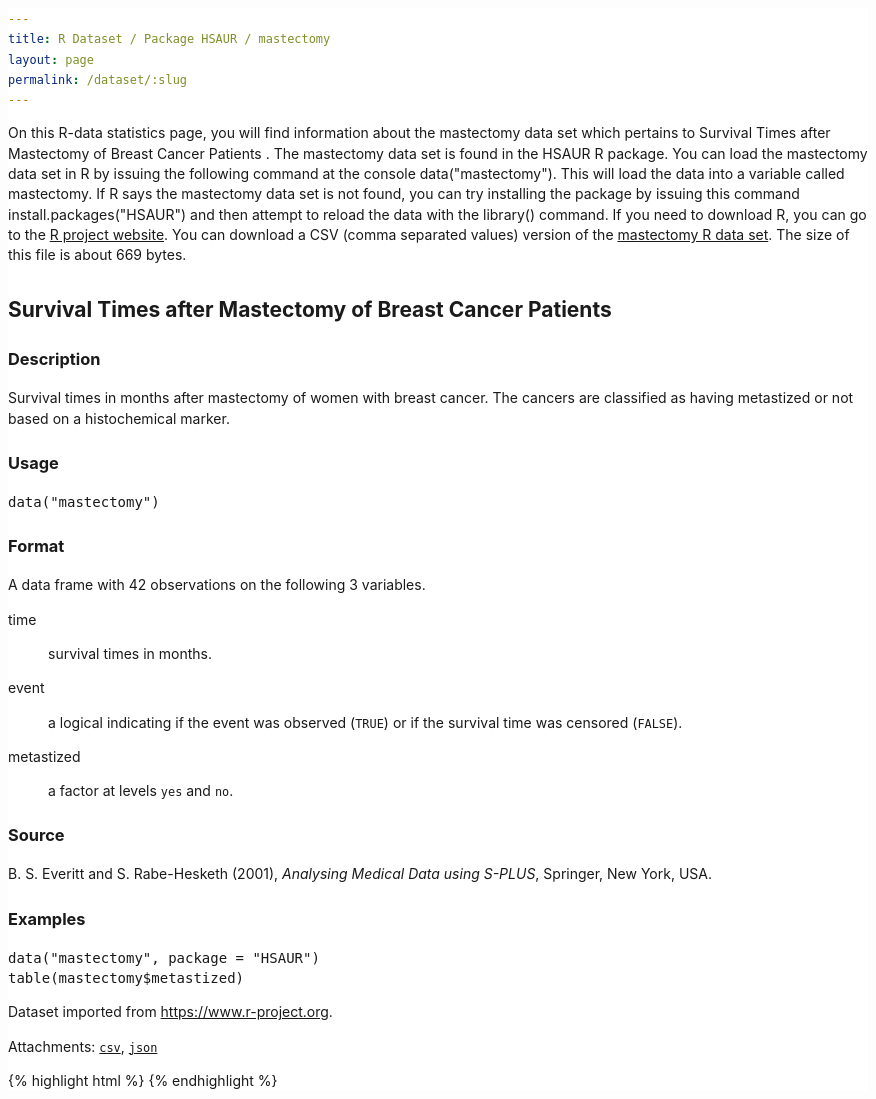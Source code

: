 ```yaml
---
title: R Dataset / Package HSAUR / mastectomy
layout: page
permalink: /dataset/:slug
---
```

<div id="dataset-info">
<p>On this R-data statistics page, you will find information about the <span class="mono">mastectomy</span> data set which pertains to Survival Times after Mastectomy of Breast Cancer Patients . The <span class="mono">mastectomy</span> data set is found in the <span class="mono">HSAUR</span> R package. You can load the <span class="mono">mastectomy</span> data set in R by issuing the following command at the console <span class="mono">data("mastectomy")</span>. This will load the data into a variable called <span class="mono">mastectomy</span>. If R says the <span class="mono">mastectomy</span> data set is not found, you can try installing the package by issuing this command <span class="mono">install.packages("HSAUR")</span> and then attempt to reload the data with the <span class="mono">library()</span> command. If you need to download R, you can go to the <a href="https://www.r-project.org">R project website</a>. You can download a CSV (comma separated values) version of the <span class="mono"><a href="../assets/data/csv/dataset-91668.csv">mastectomy R data set</a></span>. The size of this file is about 669 bytes.</p><h2>Survival Times after Mastectomy of Breast Cancer Patients</h2>
<h3>Description</h3>
<p>Survival times in months after mastectomy of women with breast cancer. The cancers are classified as having metastized or not based on a histochemical marker.</p>
<h3>Usage</h3>
<pre>data("mastectomy")</pre>
<h3>Format</h3>
<p>A data frame with 42 observations on the following 3 variables.</p>
<dl>
<dt>time</dt>
<dd>
<p>survival times in months.</p>
</dd>
<dt>event</dt>
<dd>
<p>a logical indicating if the event was observed (<code>TRUE</code>) or if the survival time was censored (<code>FALSE</code>).</p>
</dd>
<dt>metastized</dt>
<dd>
<p>a factor at levels <code>yes</code> and <code>no</code>.</p>
</dd>
</dl>
<h3>Source</h3>
<p>B. S. Everitt and S. Rabe-Hesketh (2001), <em>Analysing Medical Data using S-PLUS</em>, Springer, New York, USA.</p>
<h3>Examples</h3>
<pre>data("mastectomy", package = "HSAUR")
table(mastectomy$metastized)
</pre>
<p>Dataset imported from <a href="https://www.r-project.org">https://www.r-project.org</a>.</p></div>
<p id="dataset-attachments">Attachments: <code><a target="_blank" href="/assets/data/csv/dataset-91668.csv">csv</a></code>, <code><a target="_blank" href="/assets/data/json/dataset-91668.json">json</a></code></p>
<div id="dataset-iframe">
{% highlight html %}
<iframe src="https://pmagunia.com/iframe/r-dataset-package-hsaur-mastectomy.html" width="100%" height="100%" style="border:0px"></iframe>
{% endhighlight %}
</div>
<div id="grid"></div>
<script>let json_file = 'dataset-91668.json';</script>